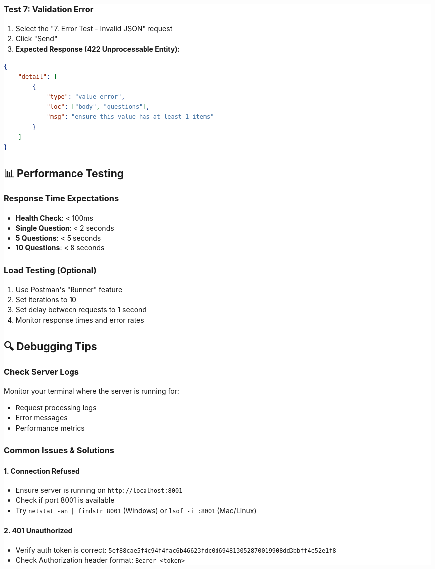 ### Test 7: Validation Error
1. Select the "7. Error Test - Invalid JSON" request
2. Click "Send"
3. **Expected Response (422 Unprocessable Entity):**
```json
{
    "detail": [
        {
            "type": "value_error",
            "loc": ["body", "questions"],
            "msg": "ensure this value has at least 1 items"
        }
    ]
}
```

## 📊 Performance Testing

### Response Time Expectations
- **Health Check**: < 100ms
- **Single Question**: < 2 seconds
- **5 Questions**: < 5 seconds
- **10 Questions**: < 8 seconds

### Load Testing (Optional)
1. Use Postman's "Runner" feature
2. Set iterations to 10
3. Set delay between requests to 1 second
4. Monitor response times and error rates

## 🔍 Debugging Tips

### Check Server Logs
Monitor your terminal where the server is running for:
- Request processing logs
- Error messages
- Performance metrics

### Common Issues & Solutions

#### 1. **Connection Refused**
- Ensure server is running on `http://localhost:8001`
- Check if port 8001 is available
- Try `netstat -an | findstr 8001` (Windows) or `lsof -i :8001` (Mac/Linux)

#### 2. **401 Unauthorized**
- Verify auth token is correct: `5ef88cae5f4c94f4fac6b46623fdc0d694813052870019908dd3bbff4c52e1f8`
- Check Authorization header format: `Bearer <token>`

